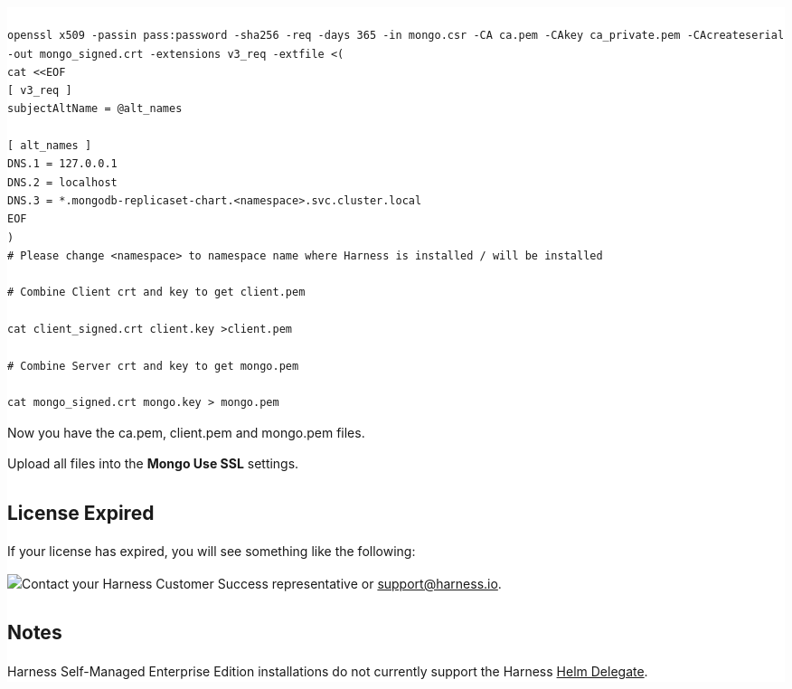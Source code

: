 ```
  
openssl x509 -passin pass:password -sha256 -req -days 365 -in mongo.csr -CA ca.pem -CAkey ca_private.pem -CAcreateserial -out mongo_signed.crt -extensions v3_req -extfile <(  
cat <<EOF  
[ v3_req ]  
subjectAltName = @alt_names  
  
[ alt_names ]  
DNS.1 = 127.0.0.1  
DNS.2 = localhost  
DNS.3 = *.mongodb-replicaset-chart.<namespace>.svc.cluster.local  
EOF  
)  
# Please change <namespace> to namespace name where Harness is installed / will be installed  
  
# Combine Client crt and key to get client.pem  
  
cat client_signed.crt client.key >client.pem  
  
# Combine Server crt and key to get mongo.pem  
  
cat mongo_signed.crt mongo.key > mongo.pem
```
Now you have the ca.pem, client.pem and mongo.pem files.

Upload all files into the **Mongo Use SSL** settings.

## License Expired

If your license has expired, you will see something like the following:

![](./static/on-prem-embedded-cluster-setup-31.png)Contact your Harness Customer Success representative or [support@harness.io](mailto:support@harness.io).

## Notes

Harness Self-Managed Enterprise Edition installations do not currently support the Harness [Helm Delegate](../../firstgen-platform/account/manage-delegates/using-the-helm-delegate.md).

